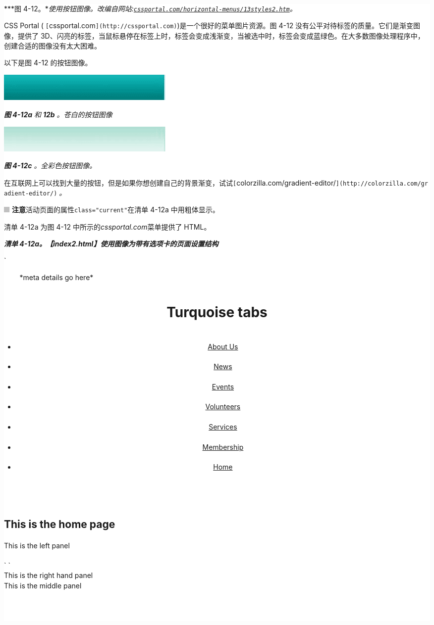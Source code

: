 ***图 4-12。**使用按钮图像。改编自网站:[`cssportal.com/horizontal-menus/13styles2.htm`](http://cssportal.com/horizontal-menus/13styles2.htm)。*

CSS Portal ( `[`cssportal.com`](http://cssportal.com)`)是一个很好的菜单图片资源。图 4-12 没有公平对待标签的质量。它们是渐变图像，提供了 3D、闪亮的标签，当鼠标悬停在标签上时，标签会变成浅渐变，当被选中时，标签会变成蓝绿色。在大多数图像处理程序中，创建合适的图像没有太大困难。

以下是图 4-12 的按钮图像。

![images](img/9781430242758_Fig04-12b.jpg)

***图 4-12a** 和 **12b** 。苍白的按钮图像*

![images](img/9781430242758_Fig04-12c.jpg)

***图 4-12c** 。全彩色按钮图像。*

在互联网上可以找到大量的按钮，但是如果你想创建自己的背景渐变，试试`[`colorzilla.com/gradient-editor/`](http://colorzilla.com/gradient-editor/)` *。*

![images](img/square.jpg) **注意**活动页面的属性`class="current"`在清单 4-12a 中用粗体显示。

清单 4-12a 为图 4-12 中所示的*cssportal.com*菜单提供了 HTML。

***清单 4-12a。【index2.html】使用图像为带有选项卡的页面设置结构***

`<!doctype html>
<html lang=en>
<head>
<title>Turquoise home page</title>
<meta charset=utf-8>
        *meta details go here*
<link rel="stylesheet" type="text/css" href="turquoise.css">
        
        
</head>
<body>
<div id="container">
<header>
<h1>Turquoise tabs</h1>
<nav>
<ul>
  <li><a href="about.html" title="">About Us</a></li>
  <li><a href="news.html" title="">News</a></li>
  <li><a href="events.html" title="">Events</a></li>
  <li><a href="volunteers.html" title="">Volunteers</a></li>
  <li><a href="services.html" title="">Services</a></li>
  <li><a href="membership.html" title="">Membership</a></li>
  <li><a href=**"index2.html"** title="" **class="current"**>Home</a></li>
</ul>
</nav>
<br class="clear">
</header>
<div id="main-content">
<h2>This is the home page</h2>
<div id="left-col">This is the left panel<br><br>
</div>` `<div id="right-col">This is the right hand panel<br>
</div>
<div id="mid-content">This is the middle panel<br><br><br>
</div>
<br class="clear">
</div>